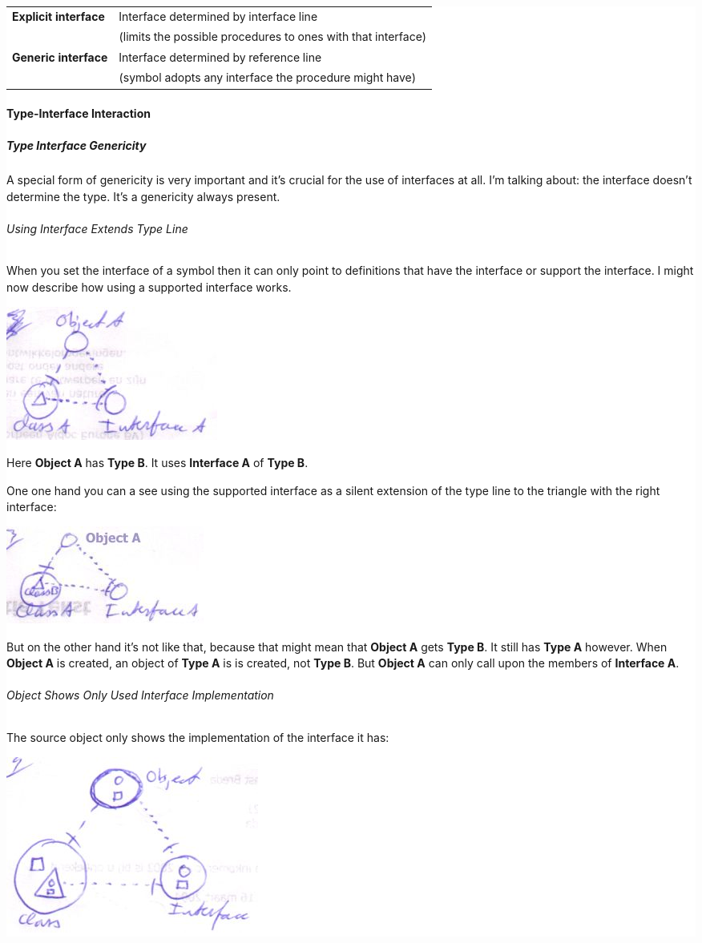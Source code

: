 |                        |                                                              |
|------------------------|--------------------------------------------------------------|
| __Explicit interface__ | Interface determined by interface line                       |
|                        | (limits the possible procedures to ones with that interface) |
| __Generic interface__  | Interface determined by reference line                       |
|                        | (symbol adopts any interface the procedure might have)       |

#### Type-Interface Interaction

##### Type Interface Genericity

A special form of genericity is very important and it’s crucial for the use of interfaces at all. I’m talking about: the interface doesn’t determine the type. It’s a genericity always present.

###### Using Interface Extends Type Line

When you set the interface of a symbol then it can only point to definitions that have the interface or support the interface. I might now describe how using a supported interface works.

![](images/Type%20Safety,%20Genericity,%20Explicit.036.jpeg)

Here __Object A__ has __Type B__. It uses __Interface A__ of __Type B__.

One one hand you can a see using the supported interface as a silent extension of the type line to the triangle with the right interface:

![](images/Type%20Safety,%20Genericity,%20Explicit.037.jpeg)

But on the other hand it’s not like that, because that might mean that __Object A__ gets __Type B__. It still has __Type A__ however. When __Object A__ is created, an object of __Type A__ is is created, not __Type B__. But __Object A__ can only call upon the members of __Interface A__.

###### Object Shows Only Used Interface Implementation

The source object only shows the implementation of the interface it has:

![](images/Type%20Safety,%20Genericity,%20Explicit.038.jpeg)
